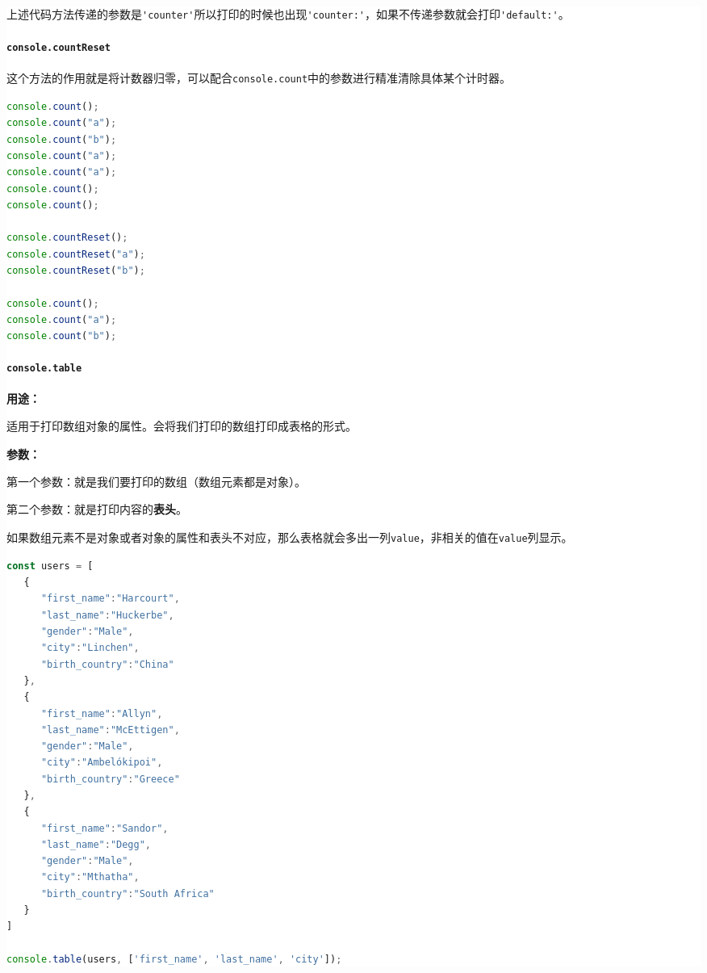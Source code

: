 上述代码方法传递的参数是`'counter'`所以打印的时候也出现`'counter:'`，如果不传递参数就会打印`'default:'`。

####  `console.countReset`

这个方法的作用就是将计数器归零，可以配合`console.count`中的参数进行精准清除具体某个计时器。

```javascript
console.count(); 
console.count("a"); 
console.count("b"); 
console.count("a"); 
console.count("a"); 
console.count(); 
console.count(); 
  
console.countReset(); 
console.countReset("a"); 
console.countReset("b"); 
  
console.count(); 
console.count("a"); 
console.count("b");
```

#### `console.table`

**用途：**

适用于打印数组对象的属性。会将我们打印的数组打印成表格的形式。

**参数：**

第一个参数：就是我们要打印的数组（数组元素都是对象）。

第二个参数：就是打印内容的**表头**。

如果数组元素不是对象或者对象的属性和表头不对应，那么表格就会多出一列`value`，非相关的值在`value`列显示。

```javascript
const users = [ 
   { 
      "first_name":"Harcourt",
      "last_name":"Huckerbe",
      "gender":"Male",
      "city":"Linchen",
      "birth_country":"China"
   },
   { 
      "first_name":"Allyn",
      "last_name":"McEttigen",
      "gender":"Male",
      "city":"Ambelókipoi",
      "birth_country":"Greece"
   },
   { 
      "first_name":"Sandor",
      "last_name":"Degg",
      "gender":"Male",
      "city":"Mthatha",
      "birth_country":"South Africa"
   }
]

console.table(users, ['first_name', 'last_name', 'city']);

```
